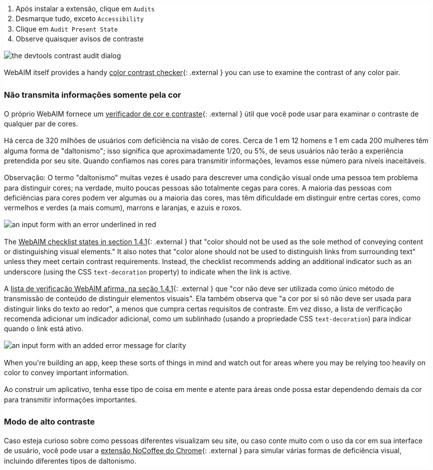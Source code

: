 1. Após instalar a extensão, clique em `Audits`
2. Desmarque tudo, exceto `Accessibility`
3. Clique em `Audit Present State`
4. Observe quaisquer avisos de contraste

![the devtools contrast audit dialog](imgs/contrast-audit.png)

WebAIM itself provides a handy [color contrast checker](http://webaim.org/resources/contrastchecker/){: .external } you can use to examine the contrast of any color pair.

### Não transmita informações somente pela cor

O próprio WebAIM fornece um [verificador de cor e contraste](http://webaim.org/resources/contrastchecker/){: .external } útil que você pode usar para examinar o contraste de qualquer par de cores.

Há cerca de 320 milhões de usuários com deficiência na visão de cores. Cerca de 1 em 12 homens e 1 em cada 200 mulheres têm alguma forma de "daltonismo"; isso significa que aproximadamente 1/20, ou 5%, de seus usuários não terão a experiência pretendida por seu site. Quando confiamos nas cores para transmitir informações, levamos esse número para níveis inaceitáveis.

Observação: O termo "daltonismo" muitas vezes é usado para descrever uma condição visual onde uma pessoa tem problema para distinguir cores; na verdade, muito poucas pessoas são totalmente cegas para cores. A maioria das pessoas com deficiências para cores podem ver algumas ou a maioria das cores, mas têm dificuldade em distinguir entre certas cores, como vermelhos e verdes (a mais comum), marrons e laranjas, e azuis e roxos.

![an input form with an error underlined in red](imgs/input-form1.png)

The [WebAIM checklist states in section 1.4.1](http://webaim.org/standards/wcag/checklist#sc1.4.1){: .external } that "color should not be used as the sole method of conveying content or distinguishing visual elements." It also notes that "color alone should not be used to distinguish links from surrounding text" unless they meet certain contrast requirements. Instead, the checklist recommends adding an additional indicator such as an underscore (using the CSS `text-decoration` property) to indicate when the link is active.

A [lista de verificação WebAIM afirma, na seção 1.4.1](http://webaim.org/standards/wcag/checklist#sc1.4.1){: .external } que "cor não deve ser utilizada como único método de transmissão de conteúdo de distinguir elementos visuais". Ela também observa que "a cor por si só não deve ser usada para distinguir links do texto ao redor", a menos que cumpra certas requisitos de contraste. Em vez disso, a lista de verificação recomenda adicionar um indicador adicional, como um sublinhado (usando a propriedade CSS `text-decoration`) para indicar quando o link está ativo.

![an input form with an added error message for clarity](imgs/input-form2.png)

When you're building an app, keep these sorts of things in mind and watch out for areas where you may be relying too heavily on color to convey important information.

Ao construir um aplicativo, tenha esse tipo de coisa em mente e atente para áreas onde possa estar dependendo demais da cor para transmitir informações importantes.

### Modo de alto contraste

Caso esteja curioso sobre como pessoas diferentes visualizam seu site, ou caso conte muito com o uso da cor em sua interface de usuário, você pode usar a [extensão NoCoffee do Chrome](https://chrome.google.com/webstore/detail/nocoffee/jjeeggmbnhckmgdhmgdckeigabjfbddl){: .external } para simular várias formas de deficiência visual, incluindo diferentes tipos de daltonismo.
